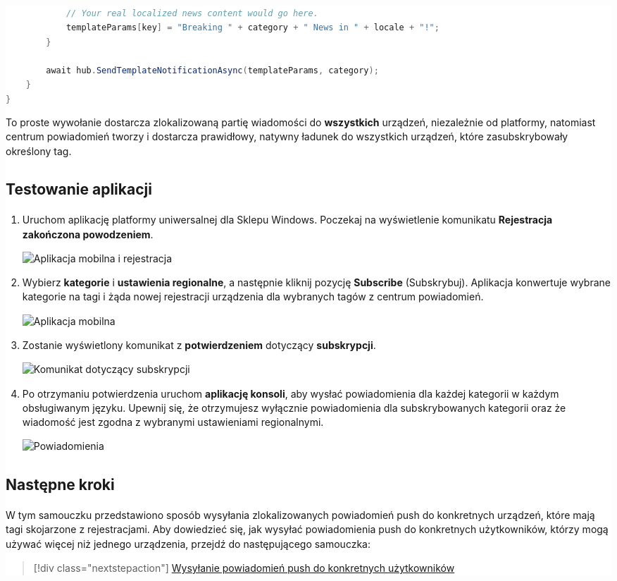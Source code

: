 ```csharp
            // Your real localized news content would go here.
            templateParams[key] = "Breaking " + category + " News in " + locale + "!";
        }

        await hub.SendTemplateNotificationAsync(templateParams, category);
    }
}
```

To proste wywołanie dostarcza zlokalizowaną partię wiadomości do **wszystkich** urządzeń, niezależnie od platformy, natomiast centrum powiadomień tworzy i dostarcza prawidłowy, natywny ładunek do wszystkich urządzeń, które zasubskrybowały określony tag.

## <a name="test-the-app"></a>Testowanie aplikacji
1. Uruchom aplikację platformy uniwersalnej dla Sklepu Windows. Poczekaj na wyświetlenie komunikatu **Rejestracja zakończona powodzeniem**.

    ![Aplikacja mobilna i rejestracja](./media/notification-hubs-windows-store-dotnet-xplat-localized-wns-push-notification/registration-successful.png)
1. Wybierz **kategorie** i **ustawienia regionalne**, a następnie kliknij pozycję **Subscribe** (Subskrybuj). Aplikacja konwertuje wybrane kategorie na tagi i żąda nowej rejestracji urządzenia dla wybranych tagów z centrum powiadomień.

    ![Aplikacja mobilna](./media/notification-hubs-windows-store-dotnet-xplat-localized-wns-push-notification/mobile-app.png)
2.  Zostanie wyświetlony komunikat z **potwierdzeniem** dotyczący **subskrypcji**. 

    ![Komunikat dotyczący subskrypcji](./media/notification-hubs-windows-store-dotnet-xplat-localized-wns-push-notification/subscription-message.png)
1. Po otrzymaniu potwierdzenia uruchom **aplikację konsoli**, aby wysłać powiadomienia dla każdej kategorii w każdym obsługiwanym języku. Upewnij się, że otrzymujesz wyłącznie powiadomienia dla subskrybowanych kategorii oraz że wiadomość jest zgodna z wybranymi ustawieniami regionalnymi. 

    ![Powiadomienia](./media/notification-hubs-windows-store-dotnet-xplat-localized-wns-push-notification/notifications.png)
 

## <a name="next-steps"></a>Następne kroki
W tym samouczku przedstawiono sposób wysyłania zlokalizowanych powiadomień push do konkretnych urządzeń, które mają tagi skojarzone z rejestracjami. Aby dowiedzieć się, jak wysyłać powiadomienia push do konkretnych użytkowników, którzy mogą używać więcej niż jednego urządzenia, przejdź do następującego samouczka: 

> [!div class="nextstepaction"]
>[Wysyłanie powiadomień push do konkretnych użytkowników](notification-hubs-aspnet-backend-windows-dotnet-wns-notification.md)



[Template concepts]: #concepts
[The app user interface]: #ui
[Building the Windows Store client app]: #building-client
[Send notifications from your back-end]: #send
[Next Steps]:#next-steps




[Mobile Service]: /develop/mobile/tutorials/get-started
[Notify users with Notification Hubs: ASP.NET]: notification-hubs-aspnet-backend-ios-apple-apns-notification.md
[Notify users with Notification Hubs: Mobile Services]: notification-hubs-aspnet-backend-windows-dotnet-wns-notification.md
[Use Notification Hubs to send breaking news]: notification-hubs/notification-hubs-windows-notification-dotnet-push-xplat-segmented-wns.md

[Submit an app page]: http://go.microsoft.com/fwlink/p/?LinkID=266582
[My Applications]: http://go.microsoft.com/fwlink/p/?LinkId=262039
[Live SDK for Windows]: http://go.microsoft.com/fwlink/p/?LinkId=262253
[Get started with Mobile Services]: /develop/mobile/tutorials/get-started/#create-new-service
[Get started with data]: /develop/mobile/tutorials/get-started-with-data-dotnet
[Get started with authentication]: /develop/mobile/tutorials/get-started-with-users-dotnet
[Get started with push notifications]: /develop/mobile/tutorials/get-started-with-push-dotnet
[Push notifications to app users]: /develop/mobile/tutorials/push-notifications-to-app-users-dotnet
[Authorize users with scripts]: /develop/mobile/tutorials/authorize-users-in-scripts-dotnet
[JavaScript and HTML]: /develop/mobile/tutorials/get-started-with-push-js

[wns object]: http://go.microsoft.com/fwlink/p/?LinkId=260591
[Notification Hubs Guidance]: http://msdn.microsoft.com/library/jj927170.aspx
[Notification Hubs How-To for iOS]: http://msdn.microsoft.com/library/jj927168.aspx
[Notification Hubs How-To for Windows Store]: http://msdn.microsoft.com/library/jj927172.aspx
